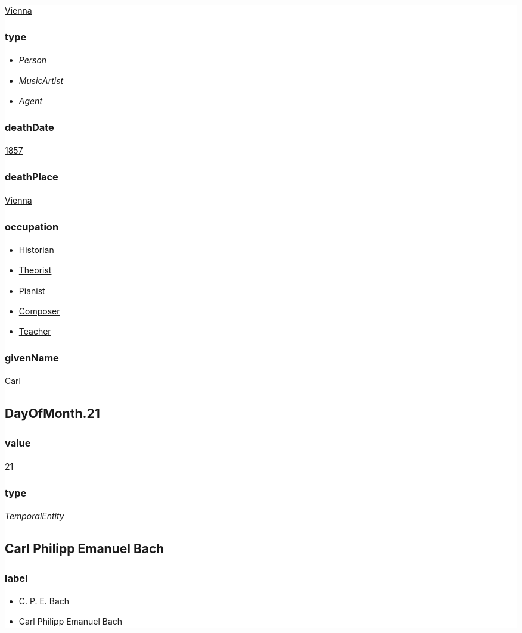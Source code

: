 [Vienna](#Vienna)

### type

 - *Person*

 - *MusicArtist*

 - *Agent*

### deathDate


[1857](#1857)

### deathPlace


[Vienna](#Vienna)

### occupation

 - [Historian](#Historian)

 - [Theorist](#Theorist)

 - [Pianist](#Pianist)

 - [Composer](#Composer)

 - [Teacher](#Teacher)

### givenName


Carl

## DayOfMonth.21

### value


21

### type


*TemporalEntity*

## Carl Philipp Emanuel Bach

### label

 - C. P. E. Bach

 - Carl Philipp Emanuel Bach
